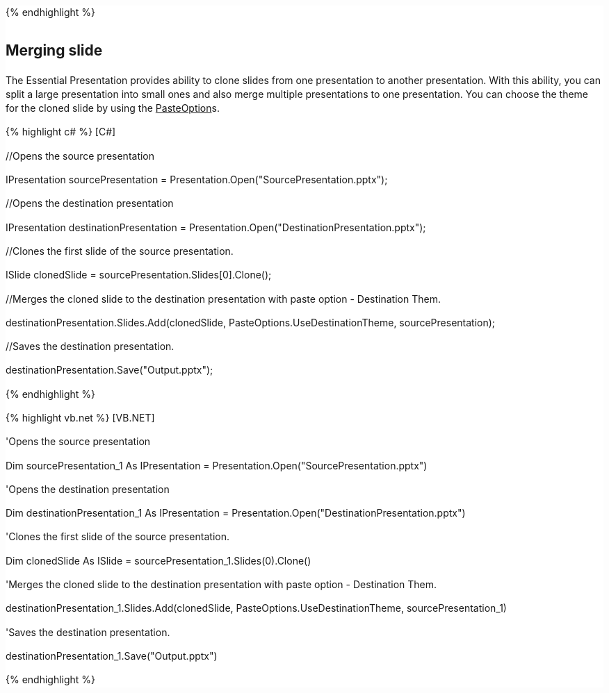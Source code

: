 

{% endhighlight %}

## Merging slide

The Essential Presentation provides ability to clone slides from one presentation to another presentation. With this ability, you can split a large presentation into small ones and also merge multiple presentations to one presentation. You can choose the theme for the cloned slide by using the [PasteOption](http://www.google.com/# "")s.

{% highlight c# %}
[C#]

//Opens the source presentation

IPresentation sourcePresentation = Presentation.Open("SourcePresentation.pptx");

//Opens the destination presentation

IPresentation destinationPresentation = Presentation.Open("DestinationPresentation.pptx");

//Clones the first slide of the source presentation.

ISlide clonedSlide = sourcePresentation.Slides[0].Clone();

//Merges the cloned slide to the destination presentation with paste option - Destination Them.

destinationPresentation.Slides.Add(clonedSlide, PasteOptions.UseDestinationTheme, sourcePresentation);

//Saves the destination presentation.

destinationPresentation.Save("Output.pptx");



{% endhighlight %}

{% highlight vb.net %}
[VB.NET]

'Opens the source presentation

Dim sourcePresentation_1 As IPresentation = Presentation.Open("SourcePresentation.pptx")

'Opens the destination presentation

Dim destinationPresentation_1 As IPresentation = Presentation.Open("DestinationPresentation.pptx")

'Clones the first slide of the source presentation.

Dim clonedSlide As ISlide = sourcePresentation_1.Slides(0).Clone()

'Merges the cloned slide to the destination presentation with paste option - Destination Them.

destinationPresentation_1.Slides.Add(clonedSlide, PasteOptions.UseDestinationTheme, sourcePresentation_1)

'Saves the destination presentation.

destinationPresentation_1.Save("Output.pptx")



{% endhighlight %}
